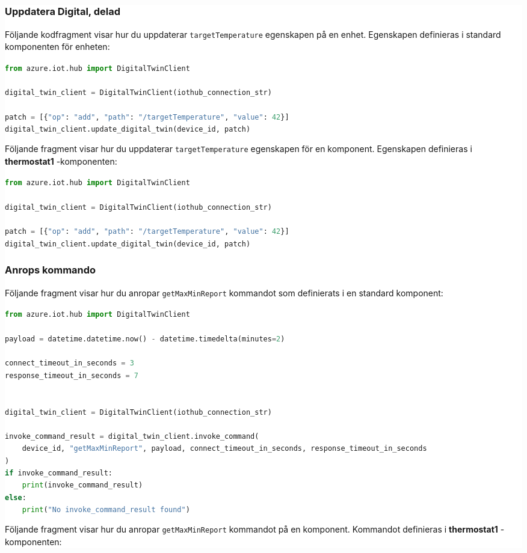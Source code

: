 ### <a name="update-digital-twin"></a>Uppdatera Digital, delad

Följande kodfragment visar hur du uppdaterar `targetTemperature` egenskapen på en enhet. Egenskapen definieras i standard komponenten för enheten:

```python
from azure.iot.hub import DigitalTwinClient

digital_twin_client = DigitalTwinClient(iothub_connection_str)

patch = [{"op": "add", "path": "/targetTemperature", "value": 42}]
digital_twin_client.update_digital_twin(device_id, patch)
```

Följande fragment visar hur du uppdaterar `targetTemperature` egenskapen för en komponent. Egenskapen definieras i **thermostat1** -komponenten:

```python
from azure.iot.hub import DigitalTwinClient

digital_twin_client = DigitalTwinClient(iothub_connection_str)

patch = [{"op": "add", "path": "/targetTemperature", "value": 42}]
digital_twin_client.update_digital_twin(device_id, patch)
```

### <a name="call-command"></a>Anrops kommando

Följande fragment visar hur du anropar `getMaxMinReport` kommandot som definierats i en standard komponent:

```python
from azure.iot.hub import DigitalTwinClient

payload = datetime.datetime.now() - datetime.timedelta(minutes=2)

connect_timeout_in_seconds = 3
response_timeout_in_seconds = 7


digital_twin_client = DigitalTwinClient(iothub_connection_str)

invoke_command_result = digital_twin_client.invoke_command(
    device_id, "getMaxMinReport", payload, connect_timeout_in_seconds, response_timeout_in_seconds
)
if invoke_command_result:
    print(invoke_command_result)
else:
    print("No invoke_command_result found")
```

Följande fragment visar hur du anropar `getMaxMinReport` kommandot på en komponent. Kommandot definieras i **thermostat1** -komponenten:
